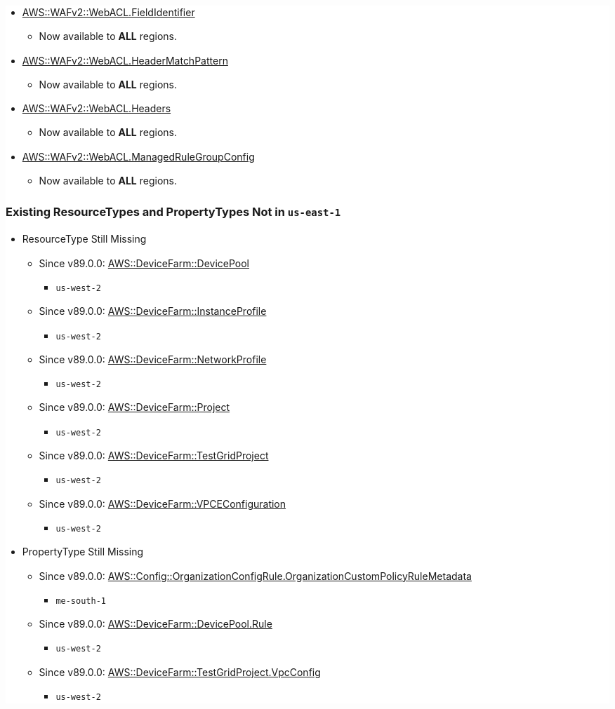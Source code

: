 - [AWS::WAFv2::WebACL.FieldIdentifier](http://docs.aws.amazon.com/AWSCloudFormation/latest/UserGuide/aws-properties-wafv2-webacl-fieldidentifier.html)
  - Now available to **ALL** regions.

- [AWS::WAFv2::WebACL.HeaderMatchPattern](http://docs.aws.amazon.com/AWSCloudFormation/latest/UserGuide/aws-properties-wafv2-webacl-headermatchpattern.html)
  - Now available to **ALL** regions.

- [AWS::WAFv2::WebACL.Headers](http://docs.aws.amazon.com/AWSCloudFormation/latest/UserGuide/aws-properties-wafv2-webacl-headers.html)
  - Now available to **ALL** regions.

- [AWS::WAFv2::WebACL.ManagedRuleGroupConfig](http://docs.aws.amazon.com/AWSCloudFormation/latest/UserGuide/aws-properties-wafv2-webacl-managedrulegroupconfig.html)
  - Now available to **ALL** regions.

### Existing ResourceTypes and PropertyTypes Not in `us-east-1`

- ResourceType Still Missing
  - Since v89.0.0: [AWS::DeviceFarm::DevicePool](http://docs.aws.amazon.com/AWSCloudFormation/latest/UserGuide/aws-resource-devicefarm-devicepool.html)
    - `us-west-2`

  - Since v89.0.0: [AWS::DeviceFarm::InstanceProfile](http://docs.aws.amazon.com/AWSCloudFormation/latest/UserGuide/aws-resource-devicefarm-instanceprofile.html)
    - `us-west-2`

  - Since v89.0.0: [AWS::DeviceFarm::NetworkProfile](http://docs.aws.amazon.com/AWSCloudFormation/latest/UserGuide/aws-resource-devicefarm-networkprofile.html)
    - `us-west-2`

  - Since v89.0.0: [AWS::DeviceFarm::Project](http://docs.aws.amazon.com/AWSCloudFormation/latest/UserGuide/aws-resource-devicefarm-project.html)
    - `us-west-2`

  - Since v89.0.0: [AWS::DeviceFarm::TestGridProject](http://docs.aws.amazon.com/AWSCloudFormation/latest/UserGuide/aws-resource-devicefarm-testgridproject.html)
    - `us-west-2`

  - Since v89.0.0: [AWS::DeviceFarm::VPCEConfiguration](http://docs.aws.amazon.com/AWSCloudFormation/latest/UserGuide/aws-resource-devicefarm-vpceconfiguration.html)
    - `us-west-2`

- PropertyType Still Missing
  - Since v89.0.0: [AWS::Config::OrganizationConfigRule.OrganizationCustomPolicyRuleMetadata](http://docs.aws.amazon.com/AWSCloudFormation/latest/UserGuide/aws-properties-config-organizationconfigrule-organizationcustompolicyrulemetadata.html)
    - `me-south-1`

  - Since v89.0.0: [AWS::DeviceFarm::DevicePool.Rule](http://docs.aws.amazon.com/AWSCloudFormation/latest/UserGuide/aws-properties-devicefarm-devicepool-rule.html)
    - `us-west-2`

  - Since v89.0.0: [AWS::DeviceFarm::TestGridProject.VpcConfig](http://docs.aws.amazon.com/AWSCloudFormation/latest/UserGuide/aws-properties-devicefarm-testgridproject-vpcconfig.html)
    - `us-west-2`
